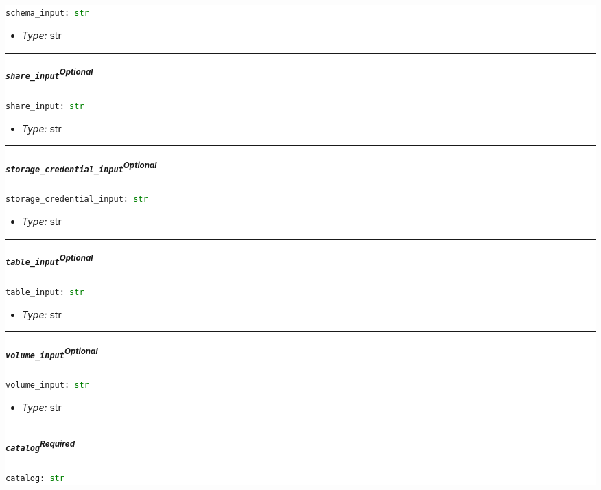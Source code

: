 ```python
schema_input: str
```

- *Type:* str

---

##### `share_input`<sup>Optional</sup> <a name="share_input" id="@cdktf/provider-databricks.grant.Grant.property.shareInput"></a>

```python
share_input: str
```

- *Type:* str

---

##### `storage_credential_input`<sup>Optional</sup> <a name="storage_credential_input" id="@cdktf/provider-databricks.grant.Grant.property.storageCredentialInput"></a>

```python
storage_credential_input: str
```

- *Type:* str

---

##### `table_input`<sup>Optional</sup> <a name="table_input" id="@cdktf/provider-databricks.grant.Grant.property.tableInput"></a>

```python
table_input: str
```

- *Type:* str

---

##### `volume_input`<sup>Optional</sup> <a name="volume_input" id="@cdktf/provider-databricks.grant.Grant.property.volumeInput"></a>

```python
volume_input: str
```

- *Type:* str

---

##### `catalog`<sup>Required</sup> <a name="catalog" id="@cdktf/provider-databricks.grant.Grant.property.catalog"></a>

```python
catalog: str
```

